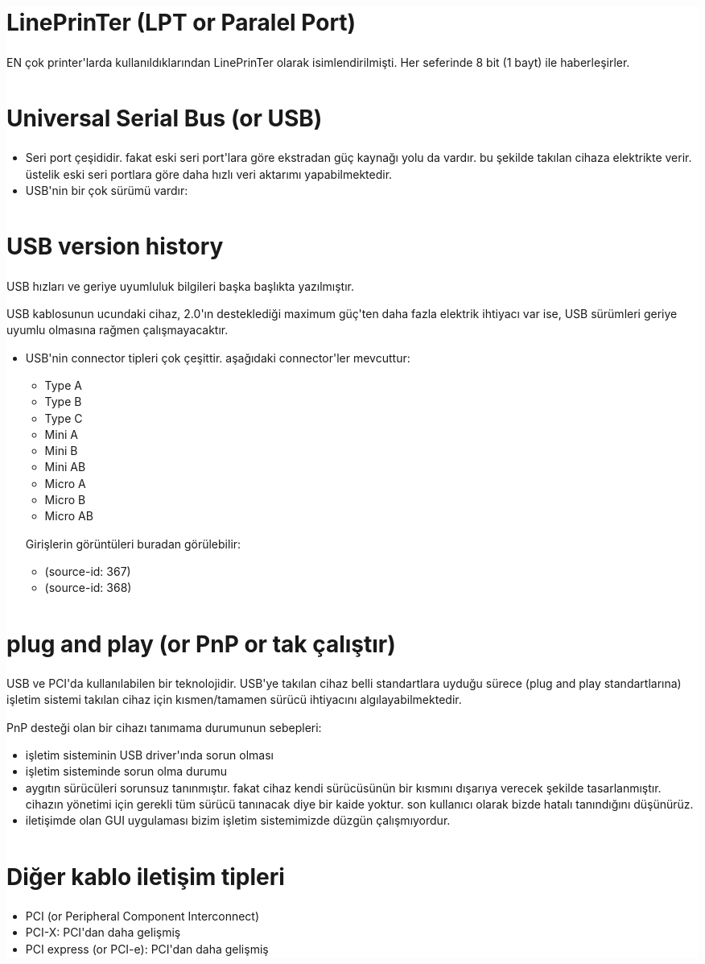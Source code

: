 # LinePrinTer (LPT or Paralel Port)
EN çok printer'larda kullanıldıklarından LinePrinTer olarak isimlendirilmişti. Her seferinde 8 bit (1 bayt) ile haberleşirler.

# Universal Serial Bus (or USB)
- Seri port çeşididir. fakat eski seri port'lara göre ekstradan güç kaynağı yolu da vardır. bu şekilde takılan cihaza elektrikte verir. üstelik eski seri portlara göre daha hızlı veri aktarımı yapabilmektedir.
- USB'nin bir çok sürümü vardır:

# USB version history
USB hızları ve geriye uyumluluk bilgileri başka başlıkta yazılmıştır. 

USB kablosunun ucundaki cihaz, 2.0'ın desteklediği maximum güç'ten daha fazla elektrik ihtiyacı var ise, USB sürümleri geriye uyumlu olmasına rağmen çalışmayacaktır.

- USB'nin connector tipleri çok çeşittir. aşağıdaki connector'ler mevcuttur:

  - Type A
  - Type B
  - Type C
  - Mini A
  - Mini B
  - Mini AB
  - Micro A
  - Micro B
  - Micro AB

  Girişlerin görüntüleri buradan görülebilir:
  - (source-id: 367)
  - (source-id: 368)

# plug and play (or PnP or tak çalıştır)
USB ve PCI'da kullanılabilen bir teknolojidir. USB'ye takılan cihaz belli standartlara uyduğu sürece (plug and play standartlarına) işletim sistemi takılan cihaz için kısmen/tamamen sürücü ihtiyacını algılayabilmektedir.

PnP desteği olan bir cihazı tanımama durumunun sebepleri:

- işletim sisteminin USB driver'ında sorun olması
- işletim sisteminde sorun olma durumu
- aygıtın sürücüleri sorunsuz tanınmıştır. fakat cihaz kendi sürücüsünün bir kısmını dışarıya verecek şekilde tasarlanmıştır. cihazın yönetimi için gerekli tüm sürücü tanınacak diye bir kaide yoktur. son kullanıcı olarak bizde hatalı tanındığını düşünürüz.
- iletişimde olan GUI uygulaması bizim işletim sistemimizde düzgün çalışmıyordur.

# Diğer kablo iletişim tipleri
- PCI (or Peripheral Component Interconnect)
- PCI-X: PCI'dan daha gelişmiş
- PCI express (or PCI-e): PCI'dan daha gelişmiş
